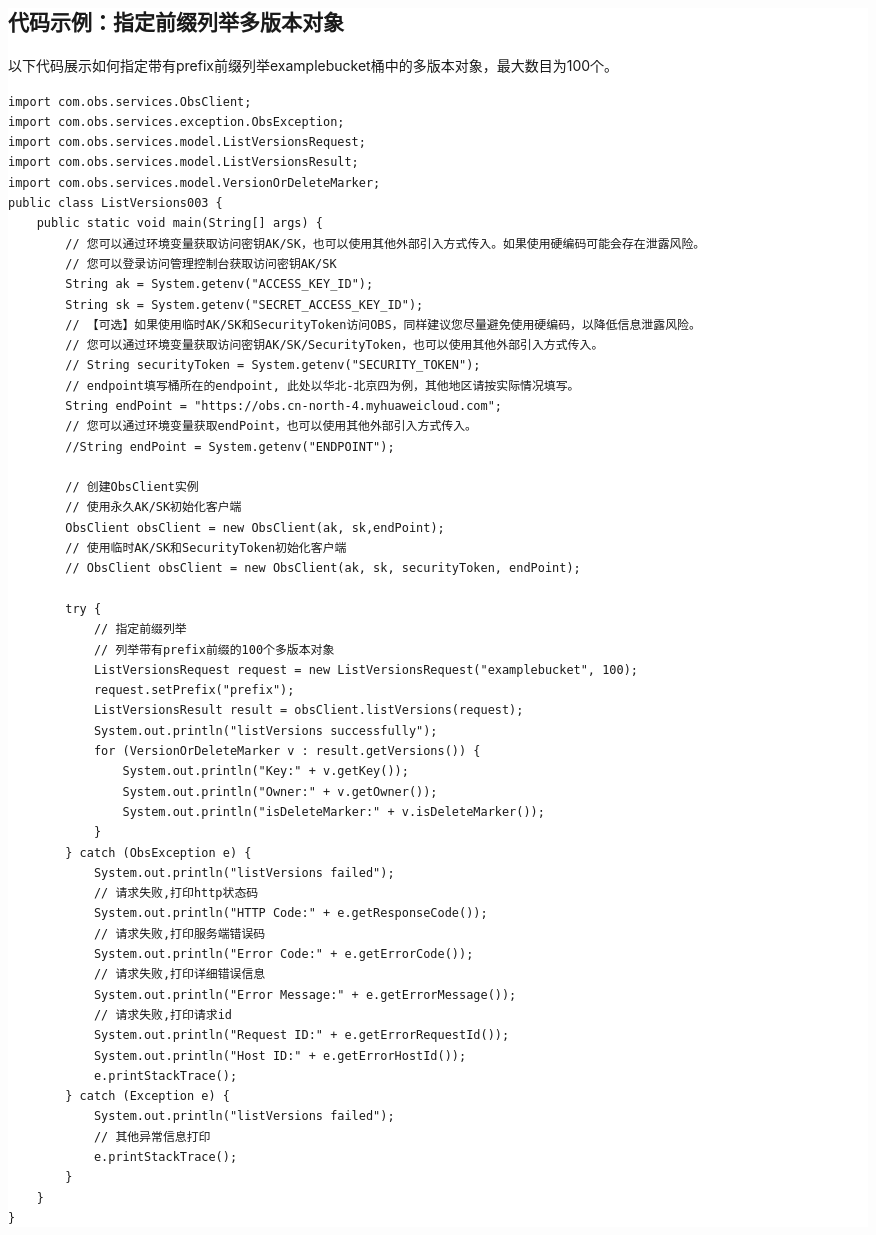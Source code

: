 ## 代码示例：指定前缀列举多版本对象<a name="section53141645145118"></a>

以下代码展示如何指定带有prefix前缀列举examplebucket桶中的多版本对象，最大数目为100个。

```
import com.obs.services.ObsClient;
import com.obs.services.exception.ObsException;
import com.obs.services.model.ListVersionsRequest;
import com.obs.services.model.ListVersionsResult;
import com.obs.services.model.VersionOrDeleteMarker;
public class ListVersions003 {
    public static void main(String[] args) {
        // 您可以通过环境变量获取访问密钥AK/SK，也可以使用其他外部引入方式传入。如果使用硬编码可能会存在泄露风险。
        // 您可以登录访问管理控制台获取访问密钥AK/SK
        String ak = System.getenv("ACCESS_KEY_ID");
        String sk = System.getenv("SECRET_ACCESS_KEY_ID");
        // 【可选】如果使用临时AK/SK和SecurityToken访问OBS，同样建议您尽量避免使用硬编码，以降低信息泄露风险。
        // 您可以通过环境变量获取访问密钥AK/SK/SecurityToken，也可以使用其他外部引入方式传入。
        // String securityToken = System.getenv("SECURITY_TOKEN");
        // endpoint填写桶所在的endpoint, 此处以华北-北京四为例，其他地区请按实际情况填写。
        String endPoint = "https://obs.cn-north-4.myhuaweicloud.com";
        // 您可以通过环境变量获取endPoint，也可以使用其他外部引入方式传入。
        //String endPoint = System.getenv("ENDPOINT");
        
        // 创建ObsClient实例
        // 使用永久AK/SK初始化客户端
        ObsClient obsClient = new ObsClient(ak, sk,endPoint);
        // 使用临时AK/SK和SecurityToken初始化客户端
        // ObsClient obsClient = new ObsClient(ak, sk, securityToken, endPoint);

        try {
            // 指定前缀列举
            // 列举带有prefix前缀的100个多版本对象
            ListVersionsRequest request = new ListVersionsRequest("examplebucket", 100);
            request.setPrefix("prefix");
            ListVersionsResult result = obsClient.listVersions(request);
            System.out.println("listVersions successfully");
            for (VersionOrDeleteMarker v : result.getVersions()) {
                System.out.println("Key:" + v.getKey());
                System.out.println("Owner:" + v.getOwner());
                System.out.println("isDeleteMarker:" + v.isDeleteMarker());
            }
        } catch (ObsException e) {
            System.out.println("listVersions failed");
            // 请求失败,打印http状态码
            System.out.println("HTTP Code:" + e.getResponseCode());
            // 请求失败,打印服务端错误码
            System.out.println("Error Code:" + e.getErrorCode());
            // 请求失败,打印详细错误信息
            System.out.println("Error Message:" + e.getErrorMessage());
            // 请求失败,打印请求id
            System.out.println("Request ID:" + e.getErrorRequestId());
            System.out.println("Host ID:" + e.getErrorHostId());
            e.printStackTrace();
        } catch (Exception e) {
            System.out.println("listVersions failed");
            // 其他异常信息打印
            e.printStackTrace();
        }
    }
}
```
